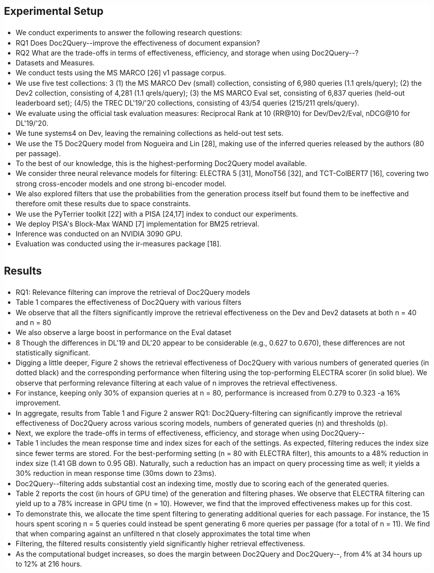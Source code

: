 ## Experimental Setup
- We conduct experiments to answer the following research questions:
- RQ1 Does Doc2Query--improve the effectiveness of document expansion?
- RQ2 What are the trade-offs in terms of effectiveness, efficiency, and storage when using Doc2Query--?
- Datasets and Measures.
- We conduct tests using the MS MARCO [26] v1 passage corpus.
- We use five test collections: 3 (1) the MS MARCO Dev (small) collection, consisting of 6,980 queries (1.1 qrels/query); (2) the Dev2 collection, consisting of 4,281 (1.1 qrels/query); (3) the MS MARCO Eval set, consisting of 6,837 queries (held-out leaderboard set); (4/5) the TREC DL'19/'20 collections, consisting of 43/54 queries (215/211 qrels/query).
- We evaluate using the official task evaluation measures: Reciprocal Rank at 10 (RR@10) for Dev/Dev2/Eval, nDCG@10 for DL'19/'20.
- We tune systems4 on Dev, leaving the remaining collections as held-out test sets.
- We use the T5 Doc2Query model from Nogueira and Lin [28], making use of the inferred queries released by the authors (80 per passage).
- To the best of our knowledge, this is the highest-performing Doc2Query model available.
- We consider three neural relevance models for filtering: ELECTRA 5 [31], MonoT56 [32], and TCT-ColBERT7 [16], covering two strong cross-encoder models and one strong bi-encoder model.
- We also explored filters that use the probabilities from the generation process itself but found them to be ineffective and therefore omit these results due to space constraints.
- We use the PyTerrier toolkit [22] with a PISA [24,17] index to conduct our experiments.
- We deploy PISA's Block-Max WAND [7] implementation for BM25 retrieval.
- Inference was conducted on an NVIDIA 3090 GPU.
- Evaluation was conducted using the ir-measures package [18].

## Results
- RQ1: Relevance filtering can improve the retrieval of Doc2Query models
- Table 1 compares the effectiveness of Doc2Query with various filters
- We observe that all the filters significantly improve the retrieval effectiveness on the Dev and Dev2 datasets at both n = 40 and n = 80
- We also observe a large boost in performance on the Eval dataset
- 8 Though the differences in DL'19 and DL'20 appear to be considerable (e.g., 0.627 to 0.670), these differences are not statistically significant.
- Digging a little deeper, Figure 2 shows the retrieval effectiveness of Doc2Query with various numbers of generated queries (in dotted black) and the corresponding performance when filtering using the top-performing ELECTRA scorer (in solid blue). We observe that performing relevance filtering at each value of n improves the retrieval effectiveness.
- For instance, keeping only 30% of expansion queries at n = 80, performance is increased from 0.279 to 0.323 -a 16% improvement.
- In aggregate, results from Table 1 and Figure 2 answer RQ1: Doc2Query-filtering can significantly improve the retrieval effectiveness of Doc2Query across various scoring models, numbers of generated queries (n) and thresholds (p).
- Next, we explore the trade-offs in terms of effectiveness, efficiency, and storage when using Doc2Query--
- Table 1 includes the mean response time and index sizes for each of the settings. As expected, filtering reduces the index size since fewer terms are stored. For the best-performing setting (n = 80 with ELECTRA filter), this amounts to a 48% reduction in index size (1.41 GB down to 0.95 GB). Naturally, such a reduction has an impact on query processing time as well; it yields a 30% reduction in mean response time (30ms down to 23ms).
- Doc2Query--filtering adds substantial cost an indexing time, mostly due to scoring each of the generated queries.
- Table 2 reports the cost (in hours of GPU time) of the generation and filtering phases. We observe that ELECTRA filtering can yield up to a 78% increase in GPU time (n = 10). However, we find that the improved effectiveness makes up for this cost.
- To demonstrate this, we allocate the time spent filtering to generating additional queries for each passage. For instance, the 15 hours spent scoring n = 5 queries could instead be spent generating 6 more queries per passage (for a total of n = 11). We find that when comparing against an unfiltered n that closely approximates the total time when
- Filtering, the filtered results consistently yield significantly higher retrieval effectiveness.
- As the computational budget increases, so does the margin between Doc2Query and Doc2Query--, from 4% at 34 hours up to 12% at 216 hours.